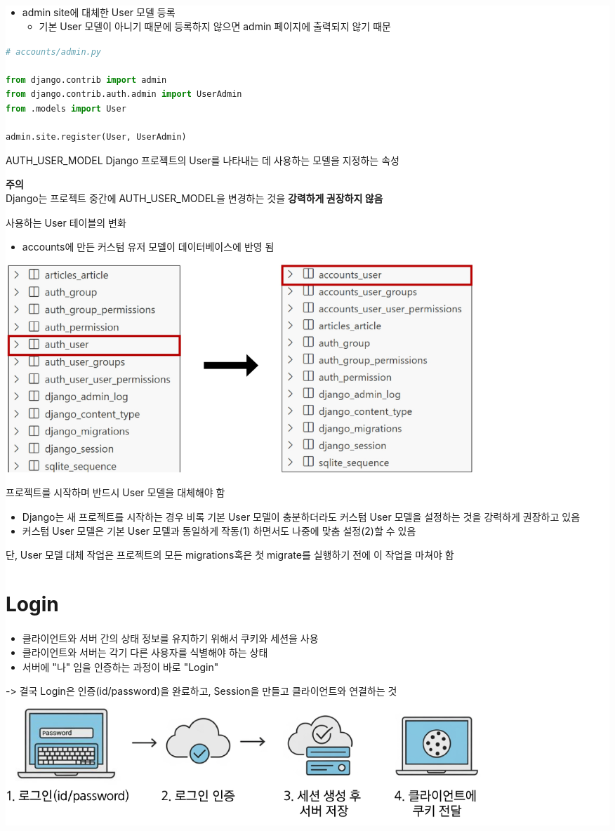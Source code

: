 - admin site에 대체한 User 모델 등록
  - 기본 User 모델이 아니기 때문에 등록하지 않으면 admin 페이지에 출력되지 않기 때문

```python
# accounts/admin.py

from django.contrib import admin
from django.contrib.auth.admin import UserAdmin
from .models import User

admin.site.register(User, UserAdmin)
```

AUTH_USER_MODEL
Django 프로젝트의 User를 나타내는 데 사용하는 모델을 지정하는 속성

**주의**\
Django는 프로젝트 중간에 AUTH_USER_MODEL을 변경하는 것을 **강력하게 권장하지 않음**

사용하는 User 테이블의 변화
- accounts에 만든 커스텀 유저 모델이 데이터베이스에 반영 됨

![alt text](<images/09_30/스크린샷 2025-09-30 101321.png>)

프로젝트를 시작하며 반드시 User 모델을 대체해야 함
- Django는 새 프로젝트를 시작하는 경우 비록 기본 User 모델이 충분하더라도 커스텀 User 모델을 설정하는 것을 강력하게 권장하고 있음
- 커스텀 User 모델은 기본 User 모델과 동일하게 작동(1) 하면서도 나중에 맞춤 설정(2)할 수 있음

단, User 모델 대체 작업은 프로젝트의 모든 migrations혹은 첫 migrate를  실행하기 전에 이 작업을 마쳐야 함

# Login
- 클라이언트와 서버 간의 상태 정보를 유지하기 위해서 쿠키와 세션을 사용
- 클라이언트와 서버는 각기 다른 사용자를 식별해야 하는 상태
- 서버에 "나" 임을 인증하는 과정이 바로 "Login"

-> 결국 Login은 인증(id/password)을 완료하고, Session을 만들고 클라이언트와 연결하는 것

![alt text](<images/09_30/스크린샷 2025-09-30 103341.png>)
